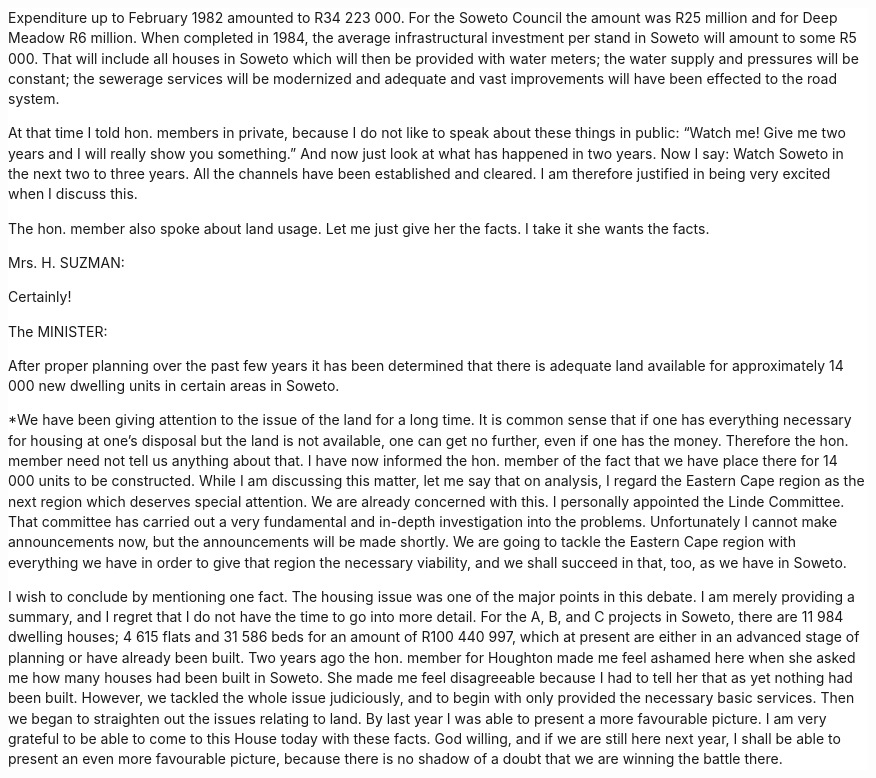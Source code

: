 <block name="quote">Expenditure up to February 1982 amounted to R34 223 000. For the Soweto Council the amount was R25 million and for Deep Meadow R6 million. When completed in 1984, the average infrastructural investment per stand in Soweto will amount to some R5 000. That will include all houses in Soweto which will then be provided with water meters; the water supply and pressures will be constant; the sewerage services will be modernized and adequate and vast improvements will have been effected to the road system.</block>

<p>At that time I told hon. members in private, because I do not like to speak about these things in public: &#x201C;Watch me! Give me two years and I will really show you something.&#x201D; And now just look at what has happened in two years. Now I say: Watch Soweto in the next two to three years. All the channels have been established and cleared. I am therefore justified in being very excited when I discuss this.</p>

<p>The hon. member also spoke about land usage. Let me just give her the facts. I take it she wants the facts.</p>

</speech>

<speech by="#suzman">

<from>Mrs. <person refersTo="hansard_za">H. SUZMAN</person>:</from>

<p>Certainly!</p>

</speech>

<speech by="#minister">

<from>The <person refersTo="hansard_za">MINISTER</person>:</from>

<p>After proper planning over the past few years it has been determined that there is adequate land available for approximately 14 000 new dwelling units in certain areas in Soweto.</p>

<p>*We have been giving attention to the issue of the land for a long time. It is common <span class="col_5097-5098" refersTo="page_0883"/>sense that if one has everything necessary for housing at one&#x2019;s disposal but the land is not available, one can get no further, even if one has the money. Therefore the hon. member need not tell us anything about that. I have now informed the hon. member of the fact that we have place there for 14 000 units to be constructed. While I am discussing this matter, let me say that on analysis, I regard the Eastern Cape region as the next region which deserves special attention. We are already concerned with this. I personally appointed the Linde Committee. That committee has carried out a very fundamental and in-depth investigation into the problems. Unfortunately I cannot make announcements now, but the announcements will be made shortly. We are going to tackle the Eastern Cape region with everything we have in order to give that region the necessary viability, and we shall succeed in that, too, as we have in Soweto.</p>

<p>I wish to conclude by mentioning one fact. The housing issue was one of the major points in this debate. I am merely providing a summary, and I regret that I do not have the time to go into more detail. For the A, B, and C projects in Soweto, there are 11 984 dwelling houses; 4 615 flats and 31 586 beds for an amount of R100 440 997, which at present are either in an advanced stage of planning or have already been built. Two years ago the hon. member for Houghton made me feel ashamed here when she asked me how many houses had been built in Soweto. She made me feel disagreeable because I had to tell her that as yet nothing had been built. However, we tackled the whole issue judiciously, and to begin with only provided the necessary basic services. Then we began to straighten out the issues relating to land. By last year I was able to present a more favourable picture. I am very grateful to be able to come to this House today with these facts. God willing, and if we are still here next year, I shall be able to present an even more favourable picture, because there is no shadow of a doubt that we are winning the battle there.</p>
